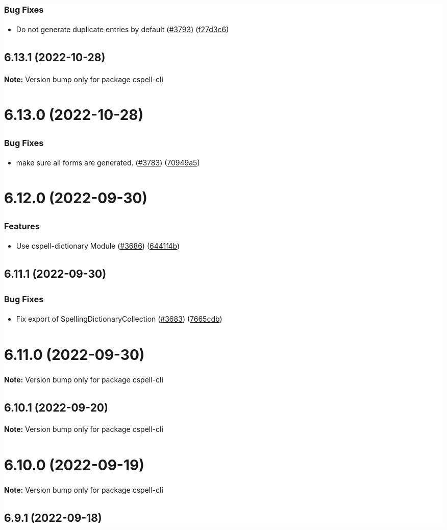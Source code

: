 ### Bug Fixes

* Do not generate duplicate entries by default ([#3793](https://github.com/streetsidesoftware/cspell-cli/issues/3793)) ([f27d3c6](https://github.com/streetsidesoftware/cspell-cli/commit/f27d3c68ad454719d71724f92693db57270827b9))

## 6.13.1 (2022-10-28)

**Note:** Version bump only for package cspell-cli

# 6.13.0 (2022-10-28)

### Bug Fixes

* make sure all forms are generated. ([#3783](https://github.com/streetsidesoftware/cspell-cli/issues/3783)) ([70949a5](https://github.com/streetsidesoftware/cspell-cli/commit/70949a5823f7c58052f9627c9455dcaa3496e8fb))

# 6.12.0 (2022-09-30)

### Features

* Use cspell-dictionary Module ([#3686](https://github.com/streetsidesoftware/cspell-cli/issues/3686)) ([6441f4b](https://github.com/streetsidesoftware/cspell-cli/commit/6441f4b41fe0e8b8188fa4c08999450c8958b6f0))

## 6.11.1 (2022-09-30)

### Bug Fixes

* Fix export of SpellingDictionaryCollection ([#3683](https://github.com/streetsidesoftware/cspell-cli/issues/3683)) ([7665cdb](https://github.com/streetsidesoftware/cspell-cli/commit/7665cdba702ebf9517a3c1c1008193e239a829d4))

# 6.11.0 (2022-09-30)

**Note:** Version bump only for package cspell-cli

## 6.10.1 (2022-09-20)

**Note:** Version bump only for package cspell-cli

# 6.10.0 (2022-09-19)

**Note:** Version bump only for package cspell-cli

## 6.9.1 (2022-09-18)
